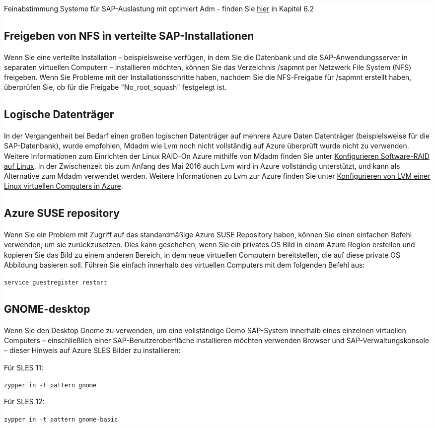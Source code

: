 Feinabstimmung Systeme für SAP-Auslastung mit optimiert Adm - finden Sie [hier](https://www.suse.com/documentation/sles-for-sap-12/pdfdoc/book_s4s/book_s4s.pdf) in Kapitel 6.2


## <a name="nfs-share-in-distributed-sap-installations"></a>Freigeben von NFS in verteilte SAP-Installationen

Wenn Sie eine verteilte Installation – beispielsweise verfügen, in dem Sie die Datenbank und die SAP-Anwendungsserver in separaten virtuellen Computern – installieren möchten, können Sie das Verzeichnis /sapmnt per Netzwerk File System (NFS) freigeben. Wenn Sie Probleme mit der Installationsschritte haben, nachdem Sie die NFS-Freigabe für /sapmnt erstellt haben, überprüfen Sie, ob für die Freigabe "No_root_squash" festgelegt ist.

## <a name="logical-volumes"></a>Logische Datenträger

In der Vergangenheit bei Bedarf einen großen logischen Datenträger auf mehrere Azure Daten Datenträger (beispielsweise für die SAP-Datenbank), wurde empfohlen, Mdadm wie Lvm noch nicht vollständig auf Azure überprüft wurde nicht zu verwenden. Weitere Informationen zum Einrichten der Linux RAID-On Azure mithilfe von Mdadm finden Sie unter [Konfigurieren Software-RAID auf Linux](virtual-machines-linux-configure-raid.md). In der Zwischenzeit bis zum Anfang des Mai 2016 auch Lvm wird in Azure vollständig unterstützt, und kann als Alternative zum Mdadm verwendet werden. Weitere Informationen zu Lvm zur Azure finden Sie unter [Konfigurieren von LVM einer Linux virtuellen Computers in Azure](virtual-machines-linux-configure-lvm.md).


## <a name="azure-suse-repository"></a>Azure SUSE repository

Wenn Sie ein Problem mit Zugriff auf das standardmäßige Azure SUSE Repository haben, können Sie einen einfachen Befehl verwenden, um sie zurückzusetzen. Dies kann geschehen, wenn Sie ein privates OS Bild in einem Azure Region erstellen und kopieren Sie das Bild zu einem anderen Bereich, in dem neue virtuellen Computern bereitstellen, die auf diese private OS Abbildung basieren soll. Führen Sie einfach innerhalb des virtuellen Computers mit dem folgenden Befehl aus:

   ```
   service guestregister restart
   ```

## <a name="gnome-desktop"></a>GNOME-desktop

Wenn Sie den Desktop Gnome zu verwenden, um eine vollständige Demo SAP-System innerhalb eines einzelnen virtuellen Computers – einschließlich einer SAP-Benutzeroberfläche installieren möchten verwenden Browser und SAP-Verwaltungskonsole – dieser Hinweis auf Azure SLES Bilder zu installieren:

   Für SLES 11:

   ```
   zypper in -t pattern gnome
   ```

   Für SLES 12:

   ```
   zypper in -t pattern gnome-basic
   ```

